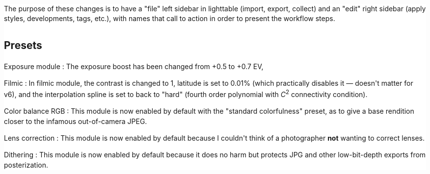 The purpose of these changes is to have a "file" left sidebar in lighttable (import, export, collect) and an "edit" right sidebar (apply styles, developments, tags, etc.), with names that call to action in order to present the workflow steps.

## Presets

Exposure module
: The exposure boost has been changed from +0.5 to +0.7 EV,

Filmic
: In filmic module, the contrast is changed to 1, latitude is set to 0.01% (which practically disables it — doesn't matter for v6), and the interpolation spline is set to back to "hard" (fourth order polynomial with $C^2$ connectivity condition).

Color balance RGB
: This module is now enabled by default with the "standard colorfulness" preset, as to give a base rendition closer to the infamous out-of-camera JPEG.

Lens correction
: This module is now enabled by default because I couldn't think of a photographer __not__ wanting to correct lenses.

Dithering
: This module is now enabled by default because it does no harm but protects JPG and other low-bit-depth exports from posterization.
